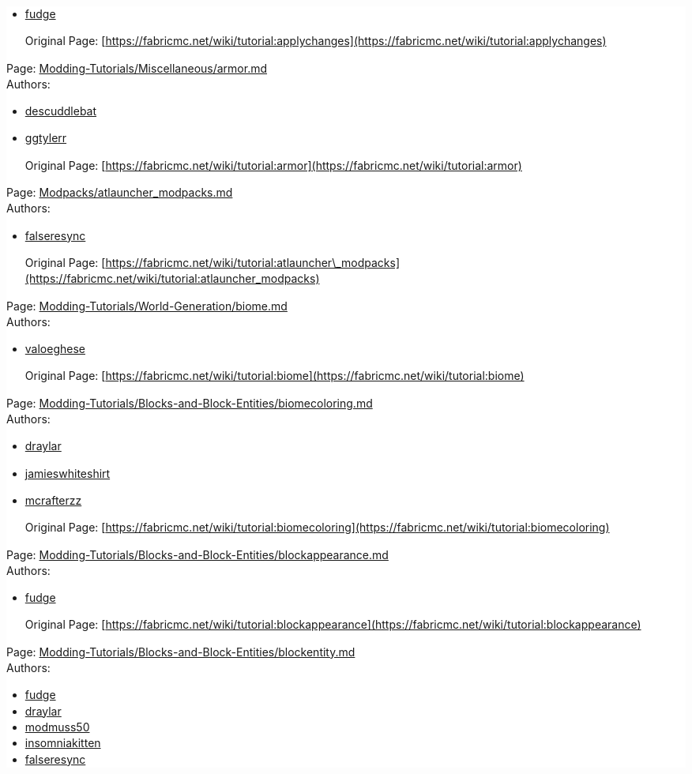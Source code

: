 * [fudge](https://github.com/natanfudge)  

  Original Page: [https://fabricmc.net/wiki/tutorial:applychanges](https://fabricmc.net/wiki/tutorial:applychanges)  

Page: [Modding-Tutorials/Miscellaneous/armor.md](https://github.com/natanfudge/fabric-docs/tree/37e1426150fb2c0bb495d8667aa4c6302d256c8e/docs/Modding-Tutorials/Miscellaneous/armor.md)  
Authors:

* [descuddlebat](https://www.reddit.com/user/DesCuddlebat/)  
* [ggtylerr](https://github.com/ggtylerr)  

  Original Page: [https://fabricmc.net/wiki/tutorial:armor](https://fabricmc.net/wiki/tutorial:armor)  

Page: [Modpacks/atlauncher\_modpacks.md](https://github.com/natanfudge/fabric-docs/tree/37e1426150fb2c0bb495d8667aa4c6302d256c8e/docs/Modpacks/atlauncher_modpacks.md)  
Authors:

* [falseresync](https://github.com/falseresync)  

  Original Page: [https://fabricmc.net/wiki/tutorial:atlauncher\_modpacks](https://fabricmc.net/wiki/tutorial:atlauncher_modpacks)  

Page: [Modding-Tutorials/World-Generation/biome.md](https://github.com/natanfudge/fabric-docs/tree/37e1426150fb2c0bb495d8667aa4c6302d256c8e/docs/Modding-Tutorials/World-Generation/biome.md)  
Authors:

* [valoeghese](https://github.com/valoeghese)  

  Original Page: [https://fabricmc.net/wiki/tutorial:biome](https://fabricmc.net/wiki/tutorial:biome)  

Page: [Modding-Tutorials/Blocks-and-Block-Entities/biomecoloring.md](https://github.com/natanfudge/fabric-docs/tree/37e1426150fb2c0bb495d8667aa4c6302d256c8e/docs/Modding-Tutorials/Blocks-and-Block-Entities/biomecoloring.md)  
Authors:

* [draylar](https://github.com/draylar)  
* [jamieswhiteshirt](https://github.com/jamieswhiteshirt/)  
* [mcrafterzz](https://github.com/mcrafterzz)  

  Original Page: [https://fabricmc.net/wiki/tutorial:biomecoloring](https://fabricmc.net/wiki/tutorial:biomecoloring)  

Page: [Modding-Tutorials/Blocks-and-Block-Entities/blockappearance.md](https://github.com/natanfudge/fabric-docs/tree/37e1426150fb2c0bb495d8667aa4c6302d256c8e/docs/Modding-Tutorials/Blocks-and-Block-Entities/blockappearance.md)  
Authors:

* [fudge](https://github.com/natanfudge)  

  Original Page: [https://fabricmc.net/wiki/tutorial:blockappearance](https://fabricmc.net/wiki/tutorial:blockappearance)  

Page: [Modding-Tutorials/Blocks-and-Block-Entities/blockentity.md](https://github.com/natanfudge/fabric-docs/tree/37e1426150fb2c0bb495d8667aa4c6302d256c8e/docs/Modding-Tutorials/Blocks-and-Block-Entities/blockentity.md)  
Authors:

* [fudge](https://github.com/natanfudge)  
* [draylar](https://github.com/draylar)  
* [modmuss50](https://github.com/modmuss50/)  
* [insomniakitten](https://github.com/ChloeDawn)  
* [falseresync](https://github.com/falseresync)  
